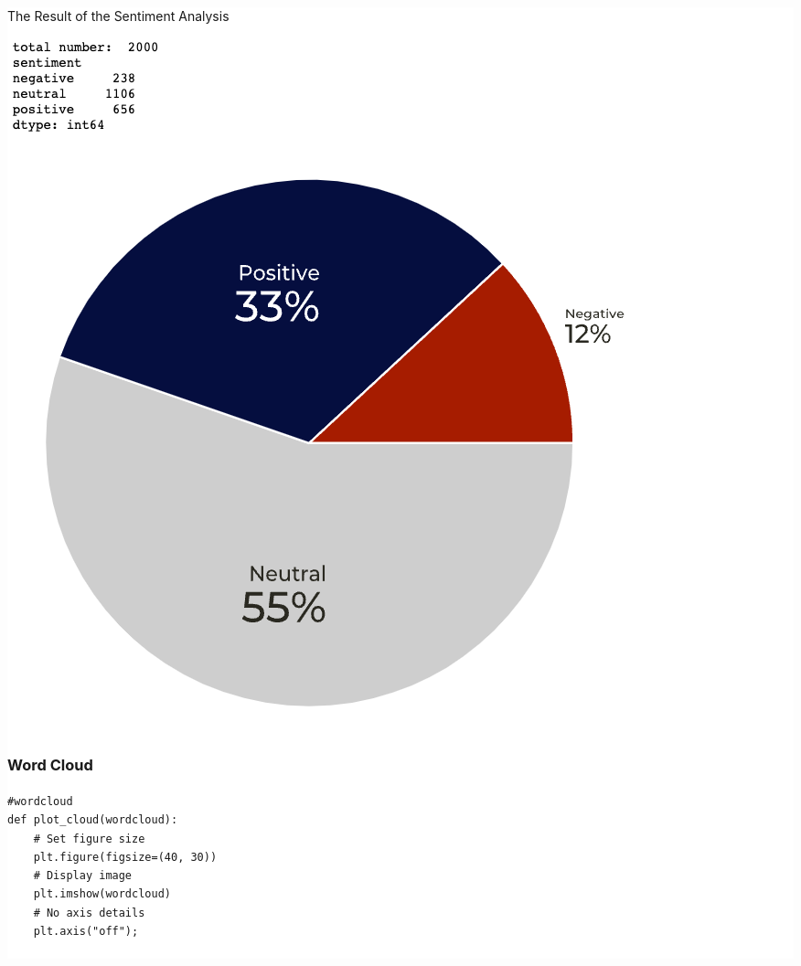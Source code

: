 The Result of the Sentiment Analysis

![](<.gitbook/assets/image (6) (1) (1).png>)

![](<.gitbook/assets/Screen Shot 2022-03-18 at 1.11.05 AM.png>)

### Word Cloud

```
#wordcloud
def plot_cloud(wordcloud):
    # Set figure size
    plt.figure(figsize=(40, 30))
    # Display image
    plt.imshow(wordcloud) 
    # No axis details
    plt.axis("off");
    
```